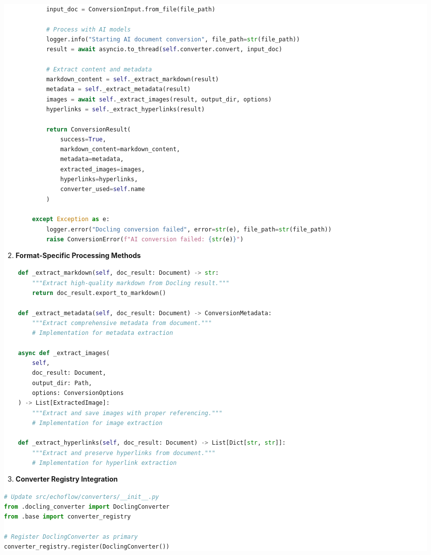 ```python
            input_doc = ConversionInput.from_file(file_path)
            
            # Process with AI models
            logger.info("Starting AI document conversion", file_path=str(file_path))
            result = await asyncio.to_thread(self.converter.convert, input_doc)
            
            # Extract content and metadata
            markdown_content = self._extract_markdown(result)
            metadata = self._extract_metadata(result)
            images = await self._extract_images(result, output_dir, options)
            hyperlinks = self._extract_hyperlinks(result)
            
            return ConversionResult(
                success=True,
                markdown_content=markdown_content,
                metadata=metadata,
                extracted_images=images,
                hyperlinks=hyperlinks,
                converter_used=self.name
            )
            
        except Exception as e:
            logger.error("Docling conversion failed", error=str(e), file_path=str(file_path))
            raise ConversionError(f"AI conversion failed: {str(e)}")
```

2. **Format-Specific Processing Methods**
```python
    def _extract_markdown(self, doc_result: Document) -> str:
        """Extract high-quality markdown from Docling result."""
        return doc_result.export_to_markdown()
    
    def _extract_metadata(self, doc_result: Document) -> ConversionMetadata:
        """Extract comprehensive metadata from document."""
        # Implementation for metadata extraction
        
    async def _extract_images(
        self, 
        doc_result: Document, 
        output_dir: Path, 
        options: ConversionOptions
    ) -> List[ExtractedImage]:
        """Extract and save images with proper referencing."""
        # Implementation for image extraction
        
    def _extract_hyperlinks(self, doc_result: Document) -> List[Dict[str, str]]:
        """Extract and preserve hyperlinks from document."""
        # Implementation for hyperlink extraction
```

3. **Converter Registry Integration**
```python
# Update src/echoflow/converters/__init__.py
from .docling_converter import DoclingConverter
from .base import converter_registry

# Register DoclingConverter as primary
converter_registry.register(DoclingConverter())
```
